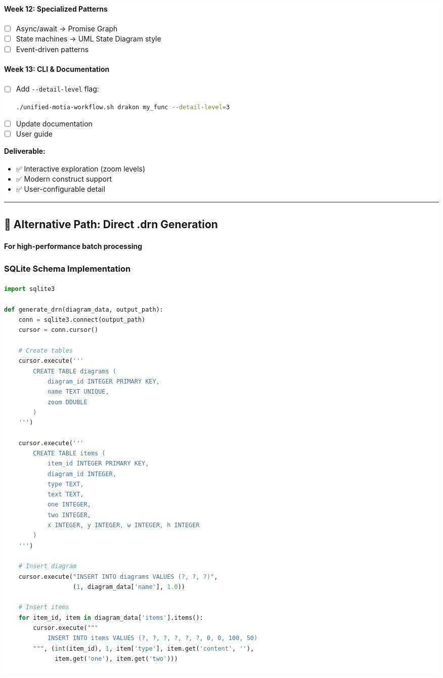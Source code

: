 #### Week 12: Specialized Patterns
- [ ] Async/await → Promise Graph
- [ ] State machines → UML State Diagram style
- [ ] Event-driven patterns

#### Week 13: CLI & Documentation
- [ ] Add `--detail-level` flag:
  ```bash
  ./unified-motia-workflow.sh drakon my_func --detail-level=3
  ```
- [ ] Update documentation
- [ ] User guide

**Deliverable:**
- ✅ Interactive exploration (zoom levels)
- ✅ Modern construct support
- ✅ User-configurable detail

---

## 🔧 Alternative Path: Direct .drn Generation

**For high-performance batch processing**

### SQLite Schema Implementation
```python
import sqlite3

def generate_drn(diagram_data, output_path):
    conn = sqlite3.connect(output_path)
    cursor = conn.cursor()
    
    # Create tables
    cursor.execute('''
        CREATE TABLE diagrams (
            diagram_id INTEGER PRIMARY KEY,
            name TEXT UNIQUE,
            zoom DOUBLE
        )
    ''')
    
    cursor.execute('''
        CREATE TABLE items (
            item_id INTEGER PRIMARY KEY,
            diagram_id INTEGER,
            type TEXT,
            text TEXT,
            one INTEGER,
            two INTEGER,
            x INTEGER, y INTEGER, w INTEGER, h INTEGER
        )
    ''')
    
    # Insert diagram
    cursor.execute("INSERT INTO diagrams VALUES (?, ?, ?)", 
                   (1, diagram_data['name'], 1.0))
    
    # Insert items
    for item_id, item in diagram_data['items'].items():
        cursor.execute("""
            INSERT INTO items VALUES (?, ?, ?, ?, ?, ?, 0, 0, 100, 50)
        """, (int(item_id), 1, item['type'], item.get('content', ''),
              item.get('one'), item.get('two')))
    
```